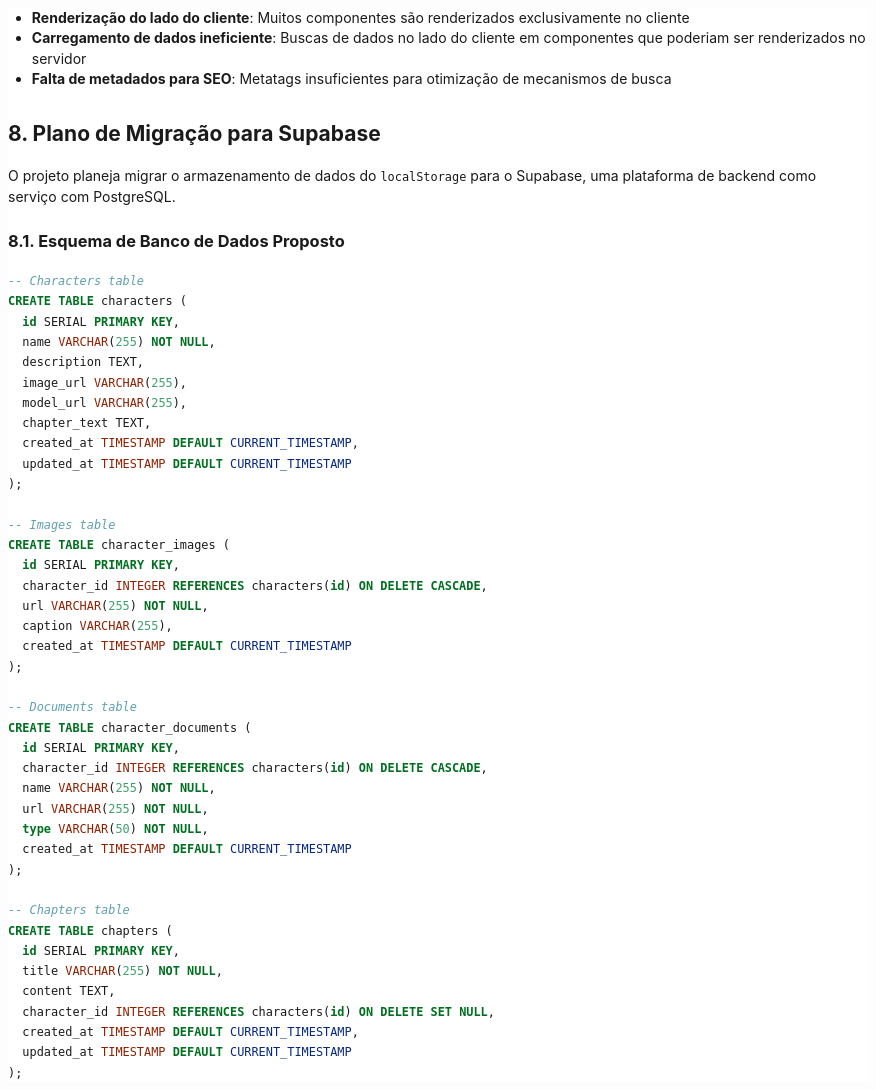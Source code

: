 - **Renderização do lado do cliente**: Muitos componentes são renderizados exclusivamente no cliente
- **Carregamento de dados ineficiente**: Buscas de dados no lado do cliente em componentes que poderiam ser renderizados no servidor
- **Falta de metadados para SEO**: Metatags insuficientes para otimização de mecanismos de busca

## 8. Plano de Migração para Supabase

O projeto planeja migrar o armazenamento de dados do `localStorage` para o Supabase, uma plataforma de backend como serviço com PostgreSQL.

### 8.1. Esquema de Banco de Dados Proposto

```sql
-- Characters table
CREATE TABLE characters (
  id SERIAL PRIMARY KEY,
  name VARCHAR(255) NOT NULL,
  description TEXT,
  image_url VARCHAR(255),
  model_url VARCHAR(255),
  chapter_text TEXT,
  created_at TIMESTAMP DEFAULT CURRENT_TIMESTAMP,
  updated_at TIMESTAMP DEFAULT CURRENT_TIMESTAMP
);

-- Images table
CREATE TABLE character_images (
  id SERIAL PRIMARY KEY,
  character_id INTEGER REFERENCES characters(id) ON DELETE CASCADE,
  url VARCHAR(255) NOT NULL,
  caption VARCHAR(255),
  created_at TIMESTAMP DEFAULT CURRENT_TIMESTAMP
);

-- Documents table
CREATE TABLE character_documents (
  id SERIAL PRIMARY KEY,
  character_id INTEGER REFERENCES characters(id) ON DELETE CASCADE,
  name VARCHAR(255) NOT NULL,
  url VARCHAR(255) NOT NULL,
  type VARCHAR(50) NOT NULL,
  created_at TIMESTAMP DEFAULT CURRENT_TIMESTAMP
);

-- Chapters table
CREATE TABLE chapters (
  id SERIAL PRIMARY KEY,
  title VARCHAR(255) NOT NULL,
  content TEXT,
  character_id INTEGER REFERENCES characters(id) ON DELETE SET NULL,
  created_at TIMESTAMP DEFAULT CURRENT_TIMESTAMP,
  updated_at TIMESTAMP DEFAULT CURRENT_TIMESTAMP
);
```
